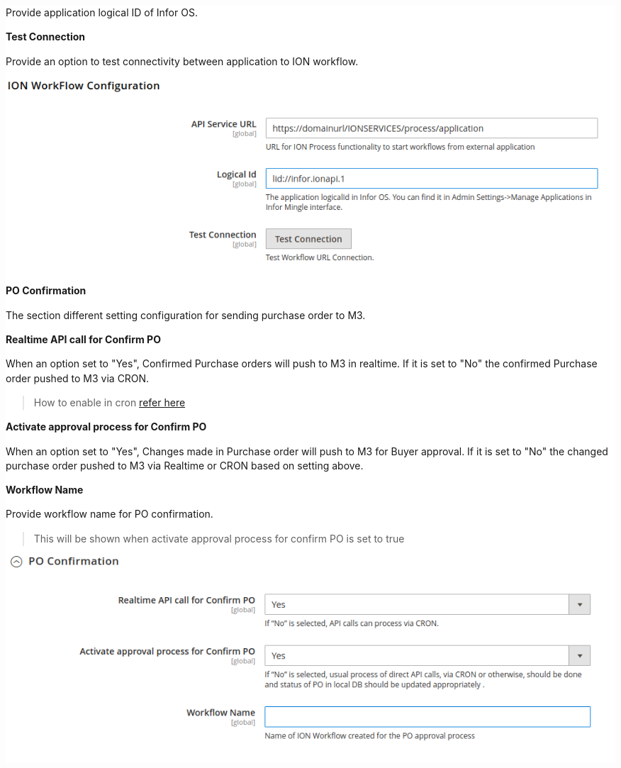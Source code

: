 Provide application logical ID of Infor OS.

**Test Connection**

Provide an option to test connectivity between application to ION workflow.

<kbd>
<img alt="General Workflow Configuration" src="../../images/usermanual/supplier-settings/workflow-genera-settings.png">
</kbd>
<br/>

**PO Confirmation**

The section different setting configuration for sending purchase order to M3.

**Realtime API call for Confirm PO**

When an option set to "Yes", Confirmed Purchase orders will push to M3 in realtime. If it is set to
 "No" the confirmed Purchase order pushed to M3 via CRON.
 
 <blockquote>
    How to enable in cron 
    <a href="#cron">refer here</a>
 </blockquote>

**Activate approval process for Confirm PO**

When an option set to "Yes", Changes made in Purchase order will push to M3 for Buyer approval. If it is set to
 "No" the changed purchase order pushed to M3 via Realtime or CRON based on setting above.
 
 
**Workflow Name**

Provide workflow name for PO confirmation.

> This will be shown when activate approval process for confirm PO is set to true

<kbd>
<img alt="Approval process Workflow Configuration" src="../../images/usermanual/supplier-settings/po-confirmation-with-workflow.png">
</kbd>